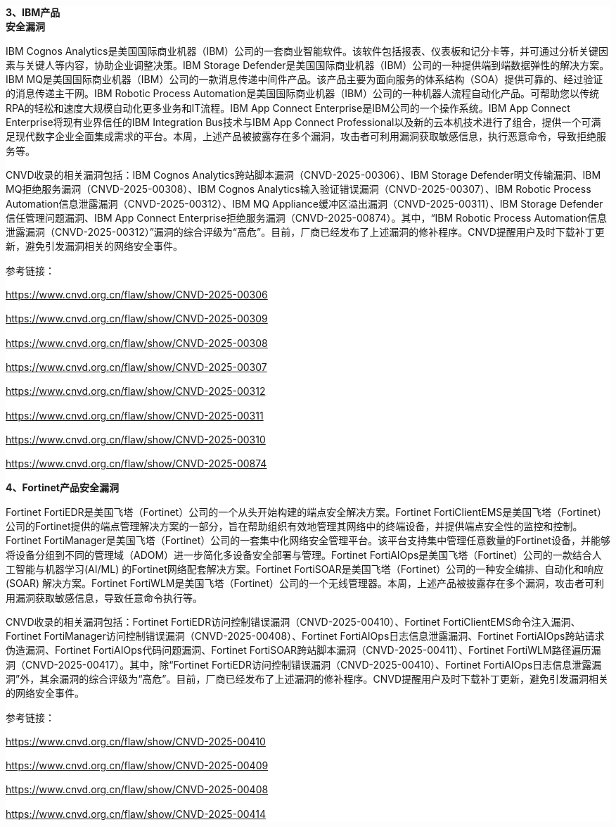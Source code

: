   
**3、IBM产品**  
**安全漏洞**  
  
  
IBM Cognos Analytics是美国国际商业机器（IBM）公司的一套商业智能软件。该软件包括报表、仪表板和记分卡等，并可通过分析关键因素与关键人等内容，协助企业调整决策。IBM Storage Defender是美国国际商业机器（IBM）公司的一种提供端到端数据弹性的解决方案。IBM MQ是美国国际商业机器（IBM）公司的一款消息传递中间件产品。该产品主要为面向服务的体系结构（SOA）提供可靠的、经过验证的消息传递主干网。IBM Robotic Process Automation是美国国际商业机器（IBM）公司的一种机器人流程自动化产品。可帮助您以传统RPA的轻松和速度大规模自动化更多业务和IT流程。IBM App Connect Enterprise是IBM公司的一个操作系统。IBM App Connect Enterprise将现有业界信任的IBM Integration Bus技术与IBM App Connect Professional以及新的云本机技术进行了组合，提供一个可满足现代数字企业全面集成需求的平台。本周，上述产品被披露存在多个漏洞，攻击者可利用漏洞获取敏感信息，执行恶意命令，导致拒绝服务等。  
  
CNVD收录的相关漏洞包括：IBM Cognos Analytics跨站脚本漏洞（CNVD-2025-00306）、IBM Storage Defender明文传输漏洞、IBM MQ拒绝服务漏洞（CNVD-2025-00308）、IBM Cognos Analytics输入验证错误漏洞（CNVD-2025-00307）、IBM Robotic Process Automation信息泄露漏洞（CNVD-2025-00312）、IBM MQ Appliance缓冲区溢出漏洞（CNVD-2025-00311）、IBM Storage Defender信任管理问题漏洞、IBM App Connect Enterprise拒绝服务漏洞（CNVD-2025-00874）。其中，“IBM Robotic Process Automation信息泄露漏洞（CNVD-2025-00312）”漏洞的综合评级为“高危”。目前，厂商已经发布了上述漏洞的修补程序。CNVD提醒用户及时下载补丁更新，避免引发漏洞相关的网络安全事件。  
  
参考链接：  
  
https://www.cnvd.org.cn/flaw/show/CNVD-2025-00306  
  
https://www.cnvd.org.cn/flaw/show/CNVD-2025-00309  
  
https://www.cnvd.org.cn/flaw/show/CNVD-2025-00308  
  
https://www.cnvd.org.cn/flaw/show/CNVD-2025-00307  
  
https://www.cnvd.org.cn/flaw/show/CNVD-2025-00312  
  
https://www.cnvd.org.cn/flaw/show/CNVD-2025-00311  
  
https://www.cnvd.org.cn/flaw/show/CNVD-2025-00310  
  
https://www.cnvd.org.cn/flaw/show/CNVD-2025-00874  
  
  
  
**4、Fortinet产品安全漏洞**  
  
Fortinet FortiEDR是美国飞塔（Fortinet）公司的一个从头开始构建的端点安全解决方案。Fortinet FortiClientEMS是美国飞塔（Fortinet）公司的Fortinet提供的端点管理解决方案的一部分，旨在帮助组织有效地管理其网络中的终端设备，并提供端点安全性的监控和控制。Fortinet FortiManager是美国飞塔（Fortinet）公司的一套集中化网络安全管理平台。该平台支持集中管理任意数量的Fortinet设备，并能够将设备分组到不同的管理域（ADOM）进一步简化多设备安全部署与管理。Fortinet FortiAIOps是美国飞塔（Fortinet）公司的一款结合人工智能与机器学习(AI/ML) 的Fortinet网络配套解决方案。Fortinet FortiSOAR是美国飞塔（Fortinet）公司的一种安全编排、自动化和响应(SOAR) 解决方案。Fortinet FortiWLM是美国飞塔（Fortinet）公司的一个无线管理器。本周，上述产品被披露存在多个漏洞，攻击者可利用漏洞获取敏感信息，导致任意命令执行等。  
  
CNVD收录的相关漏洞包括：Fortinet FortiEDR访问控制错误漏洞（CNVD-2025-00410）、Fortinet FortiClientEMS命令注入漏洞、Fortinet FortiManager访问控制错误漏洞（CNVD-2025-00408）、Fortinet FortiAIOps日志信息泄露漏洞、Fortinet FortiAIOps跨站请求伪造漏洞、Fortinet FortiAIOps代码问题漏洞、Fortinet FortiSOAR跨站脚本漏洞（CNVD-2025-00411）、Fortinet FortiWLM路径遍历漏洞（CNVD-2025-00417）。其中，除“Fortinet FortiEDR访问控制错误漏洞（CNVD-2025-00410）、Fortinet FortiAIOps日志信息泄露漏洞”外，其余漏洞的综合评级为“高危”。目前，厂商已经发布了上述漏洞的修补程序。CNVD提醒用户及时下载补丁更新，避免引发漏洞相关的网络安全事件。  
  
参考链接：  
  
https://www.cnvd.org.cn/flaw/show/CNVD-2025-00410  
  
https://www.cnvd.org.cn/flaw/show/CNVD-2025-00409  
  
https://www.cnvd.org.cn/flaw/show/CNVD-2025-00408  
  
https://www.cnvd.org.cn/flaw/show/CNVD-2025-00414  
  